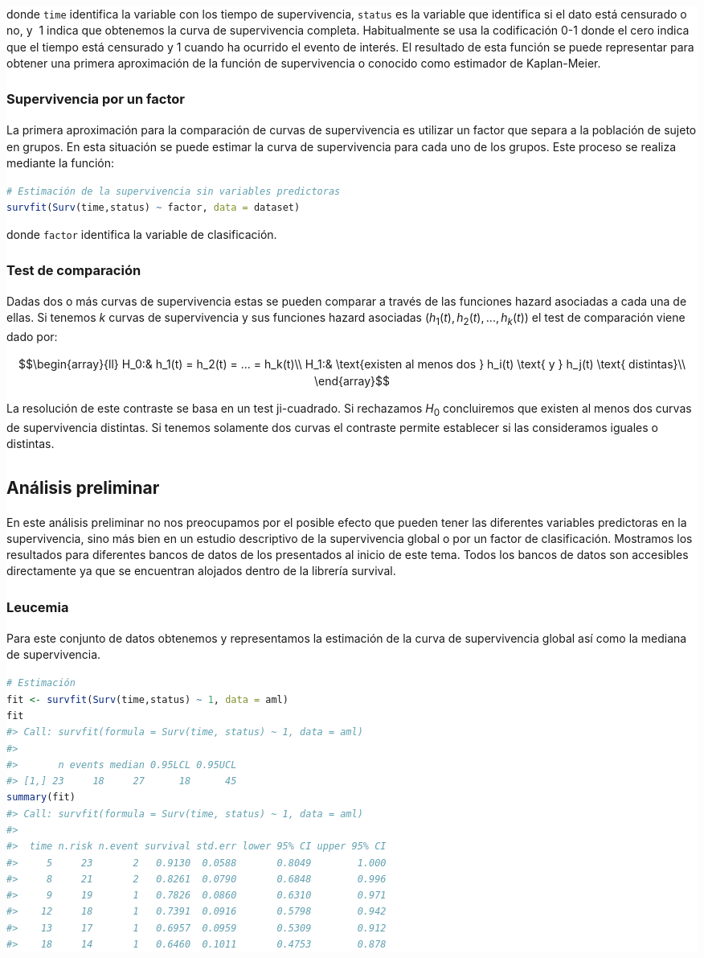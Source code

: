donde `time` identifica la variable con los tiempo de supervivencia, `status` es la variable que identifica si el dato está censurado o no, y $~ 1$ indica que obtenemos la curva de supervivencia completa. Habitualmente se usa la codificación 0-1 donde el cero indica que el tiempo está censurado y 1 cuando ha ocurrido el evento de interés. El resultado de esta función se puede representar para obtener una primera aproximación de la función de supervivencia o conocido como estimador de Kaplan-Meier. 

### Supervivencia por un factor

La primera aproximación para la comparación de curvas de supervivencia es utilizar un factor que separa a la población de sujeto en grupos. En esta situación se puede estimar la curva de supervivencia para cada uno de los grupos. Este proceso se realiza mediante la función:


```r
# Estimación de la supervivencia sin variables predictoras
survfit(Surv(time,status) ~ factor, data = dataset)
```

donde `factor` identifica la variable de clasificación.

### Test de comparación

Dadas dos o más curvas de supervivencia estas se pueden comparar a través de las funciones hazard asociadas a cada una de ellas. Si tenemos $k$ curvas de supervivencia y sus funciones hazard asociadas ($h_1(t), h_2(t),...,h_k(t)$) el test de comparación viene dado por:

$$\begin{array}{ll}
H_0:& h_1(t) = h_2(t) = ... = h_k(t)\\
H_1:& \text{existen al menos dos } h_i(t) \text{ y } h_j(t) \text{ distintas}\\
\end{array}$$

La resolución de este contraste se basa en un test ji-cuadrado. Si rechazamos $H_0$ concluiremos que existen al menos dos curvas de supervivencia distintas. Si tenemos solamente dos curvas el contraste permite establecer si las consideramos iguales o distintas.

## Análisis preliminar

En este análisis preliminar no nos preocupamos por el posible efecto que pueden tener las diferentes variables predictoras en la supervivencia, sino más bien en un estudio descriptivo de la supervivencia global o por un factor de clasificación. Mostramos los resultados para diferentes bancos de datos de los presentados al inicio de este tema. Todos los bancos de datos son accesibles directamente ya que se encuentran alojados dentro de la librería survival.

### Leucemia

Para este conjunto de datos obtenemos y representamos la estimación de la curva de supervivencia global así como la mediana de supervivencia. 


```r
# Estimación
fit <- survfit(Surv(time,status) ~ 1, data = aml)
fit
#> Call: survfit(formula = Surv(time, status) ~ 1, data = aml)
#> 
#>       n events median 0.95LCL 0.95UCL
#> [1,] 23     18     27      18      45
summary(fit)
#> Call: survfit(formula = Surv(time, status) ~ 1, data = aml)
#> 
#>  time n.risk n.event survival std.err lower 95% CI upper 95% CI
#>     5     23       2   0.9130  0.0588       0.8049        1.000
#>     8     21       2   0.8261  0.0790       0.6848        0.996
#>     9     19       1   0.7826  0.0860       0.6310        0.971
#>    12     18       1   0.7391  0.0916       0.5798        0.942
#>    13     17       1   0.6957  0.0959       0.5309        0.912
#>    18     14       1   0.6460  0.1011       0.4753        0.878
```